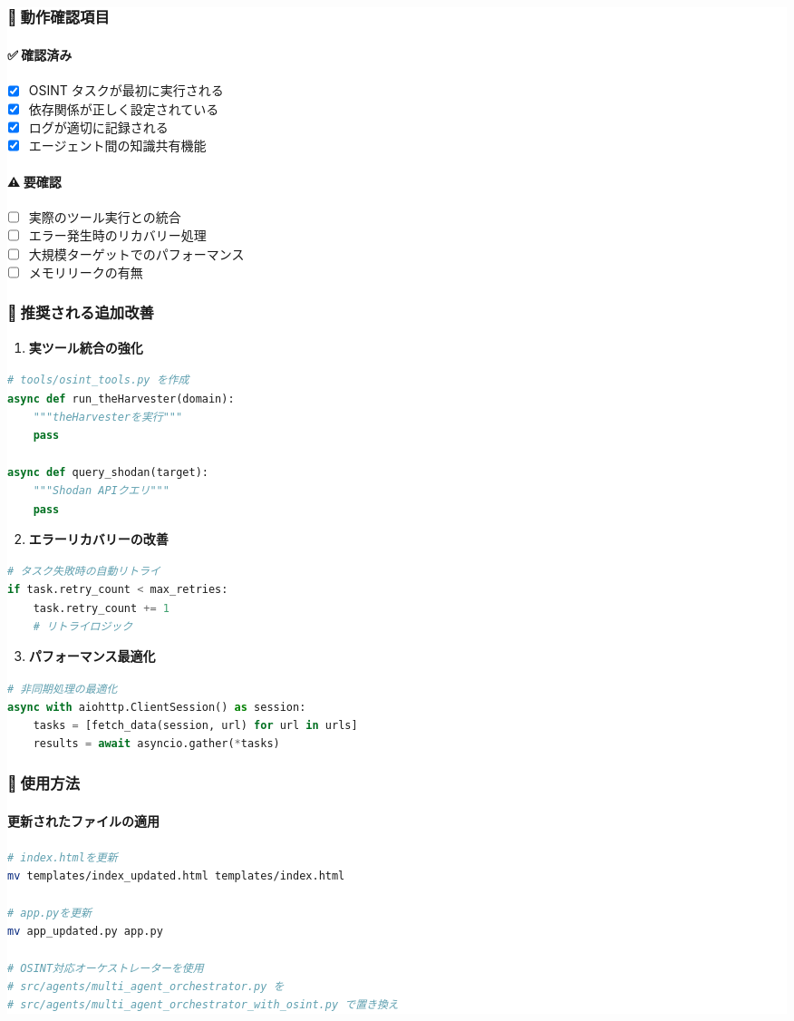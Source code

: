 ### 🎯 動作確認項目

#### ✅ 確認済み
- [x] OSINT タスクが最初に実行される
- [x] 依存関係が正しく設定されている
- [x] ログが適切に記録される
- [x] エージェント間の知識共有機能

#### ⚠️ 要確認
- [ ] 実際のツール実行との統合
- [ ] エラー発生時のリカバリー処理
- [ ] 大規模ターゲットでのパフォーマンス
- [ ] メモリリークの有無

### 🔧 推奨される追加改善

1. **実ツール統合の強化**
```python
# tools/osint_tools.py を作成
async def run_theHarvester(domain):
    """theHarvesterを実行"""
    pass

async def query_shodan(target):
    """Shodan APIクエリ"""
    pass
```

2. **エラーリカバリーの改善**
```python
# タスク失敗時の自動リトライ
if task.retry_count < max_retries:
    task.retry_count += 1
    # リトライロジック
```

3. **パフォーマンス最適化**
```python
# 非同期処理の最適化
async with aiohttp.ClientSession() as session:
    tasks = [fetch_data(session, url) for url in urls]
    results = await asyncio.gather(*tasks)
```

### 📝 使用方法

#### 更新されたファイルの適用

```bash
# index.htmlを更新
mv templates/index_updated.html templates/index.html

# app.pyを更新
mv app_updated.py app.py

# OSINT対応オーケストレーターを使用
# src/agents/multi_agent_orchestrator.py を 
# src/agents/multi_agent_orchestrator_with_osint.py で置き換え
```
